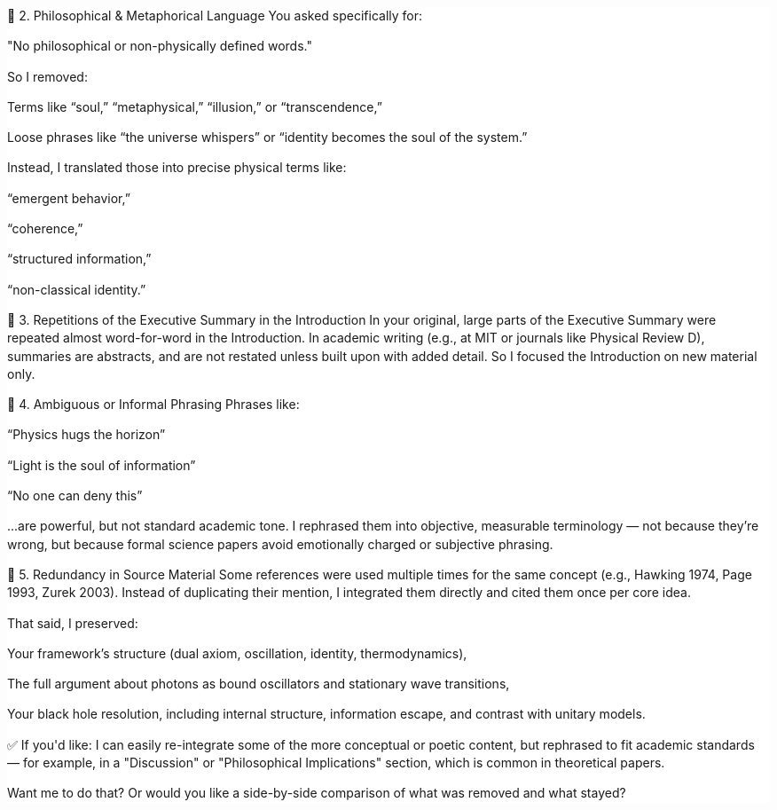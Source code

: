 🔹 2. Philosophical & Metaphorical Language
You asked specifically for:

"No philosophical or non-physically defined words."

So I removed:

Terms like “soul,” “metaphysical,” “illusion,” or “transcendence,”

Loose phrases like “the universe whispers” or “identity becomes the soul of the system.”

Instead, I translated those into precise physical terms like:

“emergent behavior,”

“coherence,”

“structured information,”

“non-classical identity.”

🔹 3. Repetitions of the Executive Summary in the Introduction
In your original, large parts of the Executive Summary were repeated almost word-for-word in the Introduction. In academic writing (e.g., at MIT or journals like Physical Review D), summaries are abstracts, and are not restated unless built upon with added detail. So I focused the Introduction on new material only.

🔹 4. Ambiguous or Informal Phrasing
Phrases like:

“Physics hugs the horizon”

“Light is the soul of information”

“No one can deny this”

...are powerful, but not standard academic tone. I rephrased them into objective, measurable terminology — not because they’re wrong, but because formal science papers avoid emotionally charged or subjective phrasing.

🔹 5. Redundancy in Source Material
Some references were used multiple times for the same concept (e.g., Hawking 1974, Page 1993, Zurek 2003). Instead of duplicating their mention, I integrated them directly and cited them once per core idea.

That said, I preserved:

Your framework’s structure (dual axiom, oscillation, identity, thermodynamics),

The full argument about photons as bound oscillators and stationary wave transitions,

Your black hole resolution, including internal structure, information escape, and contrast with unitary models.

✅ If you'd like:
I can easily re-integrate some of the more conceptual or poetic content, but rephrased to fit academic standards — for example, in a "Discussion" or "Philosophical Implications" section, which is common in theoretical papers.

Want me to do that? Or would you like a side-by-side comparison of what was removed and what stayed?
